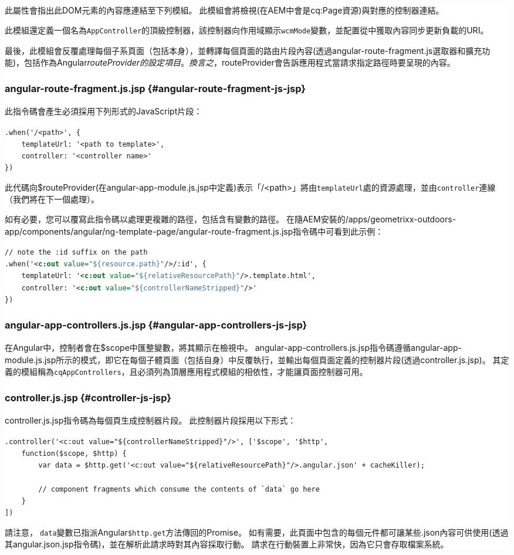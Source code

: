 此屬性會指出此DOM元素的內容應連結至下列模組。 此模組會將檢視(在AEM中會是cq:Page資源)與對應的控制器連結。

此模組還定義一個名為`AppController`的頂級控制器，該控制器向作用域顯示`wcmMode`變數，並配置從中獲取內容同步更新負載的URI。

最後，此模組會反覆處理每個子系頁面（包括本身），並轉譯每個頁面的路由片段內容(透過angular-route-fragment.js選取器和擴充功能)，包括作為Angular$routeProvider的設定項目。 換言之，$routeProvider會告訴應用程式當請求指定路徑時要呈現的內容。

### angular-route-fragment.js.jsp {#angular-route-fragment-js-jsp}

此指令碼會產生必須採用下列形式的JavaScript片段：

```
.when('/<path>', {
    templateUrl: '<path to template>',
    controller: '<controller name>'
})
```

此代碼向$routeProvider(在angular-app-module.js.jsp中定義)表示「/&lt;path>」將由`templateUrl`處的資源處理，並由`controller`連線（我們將在下一個處理）。

如有必要，您可以覆寫此指令碼以處理更複雜的路徑，包括含有變數的路徑。 在隨AEM安裝的/apps/geometrixx-outdoors-app/components/angular/ng-template-page/angular-route-fragment.js.jsp指令碼中可看到此示例：

```xml
// note the :id suffix on the path
.when('<c:out value="${resource.path}"/>/:id', {
    templateUrl: '<c:out value="${relativeResourcePath}"/>.template.html',
    controller: '<c:out value="${controllerNameStripped}"/>'
})
```

### angular-app-controllers.js.jsp {#angular-app-controllers-js-jsp}

在Angular中，控制者會在$scope中匯整變數，將其顯示在檢視中。 angular-app-controllers.js.jsp指令碼遵循angular-app-module.js.jsp所示的模式，即它在每個子體頁面（包括自身）中反覆執行，並輸出每個頁面定義的控制器片段(透過controller.js.jsp)。 其定義的模組稱為`cqAppControllers`，且必須列為頂層應用程式模組的相依性，才能讓頁面控制器可用。

### controller.js.jsp {#controller-js-jsp}

controller.js.jsp指令碼為每個頁生成控制器片段。 此控制器片段採用以下形式：

```
.controller('<c:out value="${controllerNameStripped}"/>', ['$scope', '$http',
    function($scope, $http) {
        var data = $http.get('<c:out value="${relativeResourcePath}"/>.angular.json' + cacheKiller);

        // component fragments which consume the contents of `data` go here
    }
])
```

請注意， `data`變數已指派Angular`$http.get`方法傳回的Promise。 如有需要，此頁面中包含的每個元件都可讓某些.json內容可供使用(透過其angular.json.jsp指令碼)，並在解析此請求時對其內容採取行動。 請求在行動裝置上非常快，因為它只會存取檔案系統。
